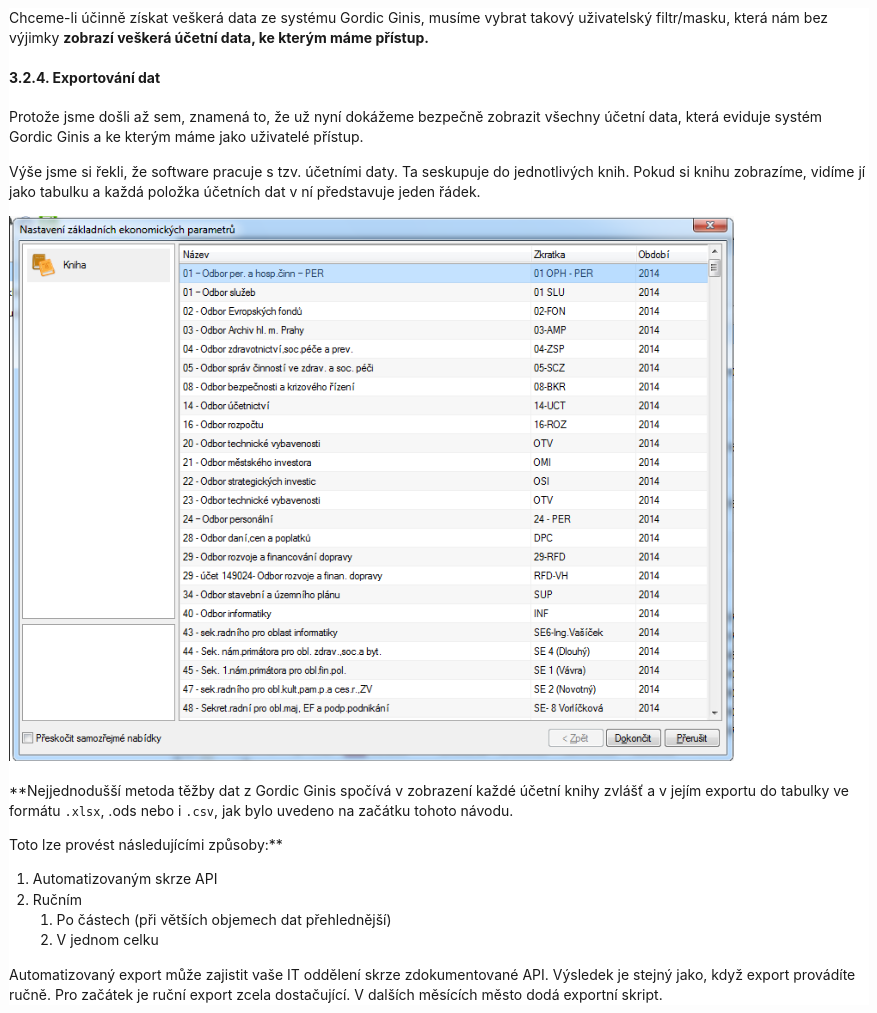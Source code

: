 Chceme-li účinně získat veškerá data ze systému Gordic Ginis, musíme vybrat takový uživatelský filtr/masku, která nám bez výjimky **zobrazí veškerá účetní data, ke kterým máme přístup.**

#### 3.2.4. Exportování dat

Protože jsme došli až sem, znamená to, že už nyní dokážeme bezpečně zobrazit všechny účetní data, která eviduje systém Gordic Ginis a ke kterým máme jako uživatelé přístup. 

Výše jsme si řekli, že software pracuje s tzv. účetními daty. Ta seskupuje do jednotlivých knih. Pokud si knihu zobrazíme, vidíme jí jako tabulku a každá položka účetních dat v ní představuje jeden řádek. 

![Ilustrace 3: Jednotlivé účetní knihy, které používá Magistrát hlavního města Prahy](ginis/3.png)

**Nejjednodušší metoda těžby dat z Gordic Ginis spočívá v zobrazení každé účetní knihy zvlášť a v jejím exportu do tabulky ve formátu `.xlsx`, .ods nebo i `.csv`, jak bylo uvedeno na začátku tohoto návodu.

Toto lze provést následujícími způsoby:**

1. Automatizovaným skrze API
2. Ručním
	1.    Po částech (při větších objemech dat přehlednější)
	2.    V jednom celku

Automatizovaný export může zajistit vaše IT oddělení skrze zdokumentované API. Výsledek je stejný jako, když export provádíte ručně. Pro začátek je ruční export zcela dostačující. V dalších měsících město dodá exportní skript.

